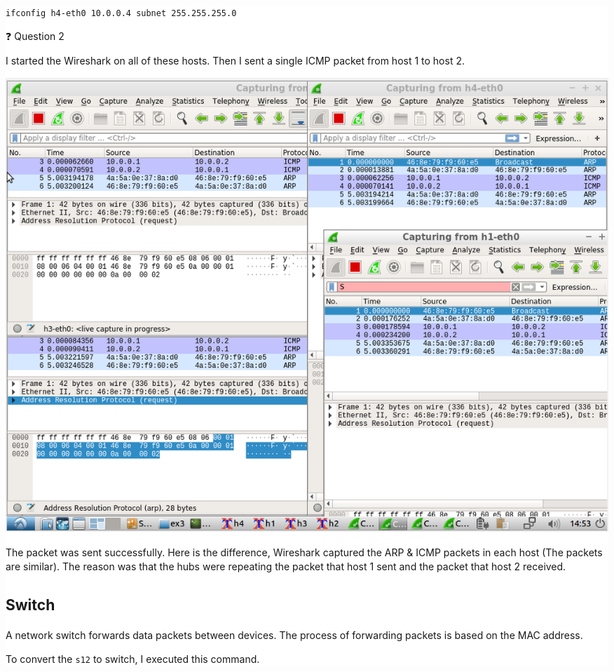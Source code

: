 ```bash
ifconfig h4-eth0 10.0.0.4 subnet 255.255.255.0
```

❓ Question 2

I started the Wireshark on all of these hosts. Then I sent a single ICMP packet from host 1 to host 2.

![Untitled](Experiment%203/Untitled%201.png)

The packet was sent successfully. Here is the difference, Wireshark captured the ARP & ICMP packets in each host (The packets are similar). The reason was that the hubs were repeating the packet that host 1 sent and the packet that host 2 received.

## Switch

A network switch forwards data packets between devices. The process of forwarding packets is based on the MAC address.

To convert the `s12` to switch, I executed this command.
